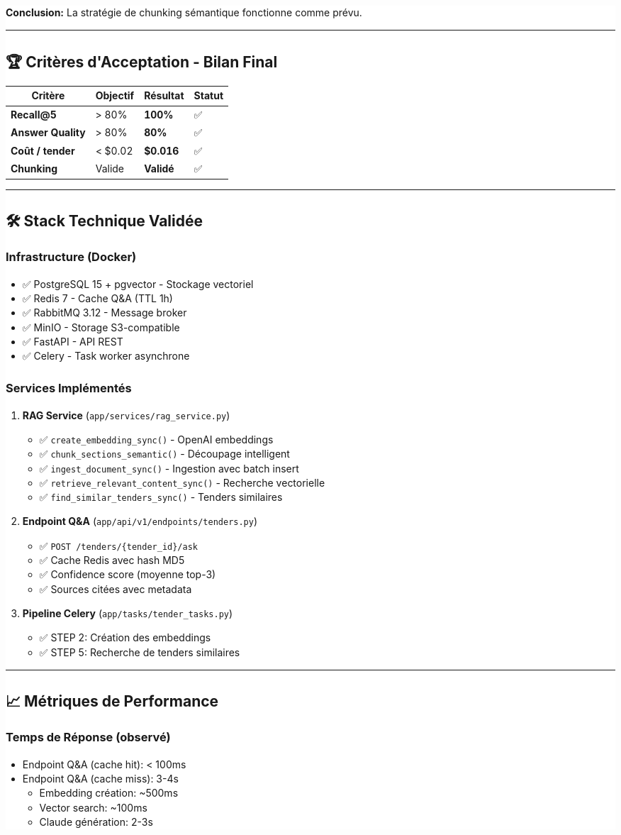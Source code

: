**Conclusion:** La stratégie de chunking sémantique fonctionne comme prévu.

---

## 🏆 Critères d'Acceptation - Bilan Final

| Critère | Objectif | Résultat | Statut |
|---------|----------|----------|--------|
| **Recall@5** | > 80% | **100%** | ✅ |
| **Answer Quality** | > 80% | **80%** | ✅ |
| **Coût / tender** | < $0.02 | **$0.016** | ✅ |
| **Chunking** | Valide | **Validé** | ✅ |

---

## 🛠 Stack Technique Validée

### Infrastructure (Docker)
- ✅ PostgreSQL 15 + pgvector - Stockage vectoriel
- ✅ Redis 7 - Cache Q&A (TTL 1h)
- ✅ RabbitMQ 3.12 - Message broker
- ✅ MinIO - Storage S3-compatible
- ✅ FastAPI - API REST
- ✅ Celery - Task worker asynchrone

### Services Implémentés
1. **RAG Service** (`app/services/rag_service.py`)
   - ✅ `create_embedding_sync()` - OpenAI embeddings
   - ✅ `chunk_sections_semantic()` - Découpage intelligent
   - ✅ `ingest_document_sync()` - Ingestion avec batch insert
   - ✅ `retrieve_relevant_content_sync()` - Recherche vectorielle
   - ✅ `find_similar_tenders_sync()` - Tenders similaires

2. **Endpoint Q&A** (`app/api/v1/endpoints/tenders.py`)
   - ✅ `POST /tenders/{tender_id}/ask`
   - ✅ Cache Redis avec hash MD5
   - ✅ Confidence score (moyenne top-3)
   - ✅ Sources citées avec metadata

3. **Pipeline Celery** (`app/tasks/tender_tasks.py`)
   - ✅ STEP 2: Création des embeddings
   - ✅ STEP 5: Recherche de tenders similaires

---

## 📈 Métriques de Performance

### Temps de Réponse (observé)
- Endpoint Q&A (cache hit): < 100ms
- Endpoint Q&A (cache miss): 3-4s
  - Embedding création: ~500ms
  - Vector search: ~100ms
  - Claude génération: 2-3s
